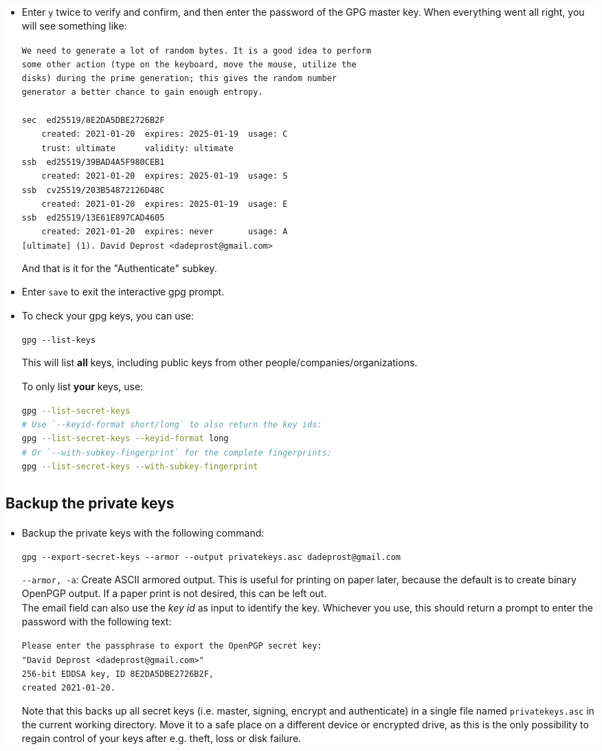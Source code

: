 * Enter `y` twice to verify and confirm, and then enter the password of the GPG master key. When everything went all right, you will see something like:
  ```
  We need to generate a lot of random bytes. It is a good idea to perform
  some other action (type on the keyboard, move the mouse, utilize the
  disks) during the prime generation; this gives the random number
  generator a better chance to gain enough entropy.

  sec  ed25519/8E2DA5DBE2726B2F
      created: 2021-01-20  expires: 2025-01-19  usage: C   
      trust: ultimate      validity: ultimate
  ssb  ed25519/39BAD4A5F980CEB1
      created: 2021-01-20  expires: 2025-01-19  usage: S   
  ssb  cv25519/203B54872126D48C
      created: 2021-01-20  expires: 2025-01-19  usage: E   
  ssb  ed25519/13E61E897CAD4605
      created: 2021-01-20  expires: never       usage: A   
  [ultimate] (1). David Deprost <dadeprost@gmail.com>
  ```
  And that is it for the "Authenticate" subkey.

* Enter `save` to exit the interactive gpg prompt.

* To check your gpg keys, you can use:
  ```
  gpg --list-keys
  ```
  This will list **all** keys, including public keys from other people/companies/organizations.

  To only list **your** keys, use:
  ```bash
  gpg --list-secret-keys
  # Use `--keyid-format short/long` to also return the key ids:
  gpg --list-secret-keys --keyid-format long
  # Or `--with-subkey-fingerprint` for the complete fingerprints:
  gpg --list-secret-keys --with-subkey-fingerprint
  ```


## Backup the private keys
* Backup the private keys with the following command:
  ```
  gpg --export-secret-keys --armor --output privatekeys.asc dadeprost@gmail.com
  ```
  `--armor, -a`: Create ASCII armored output. This is useful for printing on paper later, because the default is to create binary OpenPGP output. If a paper print is not desired, this can be left out.  
  The email field can also use the *key id* as input to identify the key. Whichever you use, this should return a prompt to enter the password with the following text:
  ```
  Please enter the passphrase to export the OpenPGP secret key:
  "David Deprost <dadeprost@gmail.com>"
  256-bit EDDSA key, ID 8E2DA5DBE2726B2F,
  created 2021-01-20.
  ```
  Note that this backs up all secret keys (i.e. master, signing, encrypt and authenticate) in a single file named `privatekeys.asc` in the current working directory. Move it to a safe place on a different device or encrypted drive, as this is the only possibility to regain control of your keys after e.g. theft, loss or disk failure.
